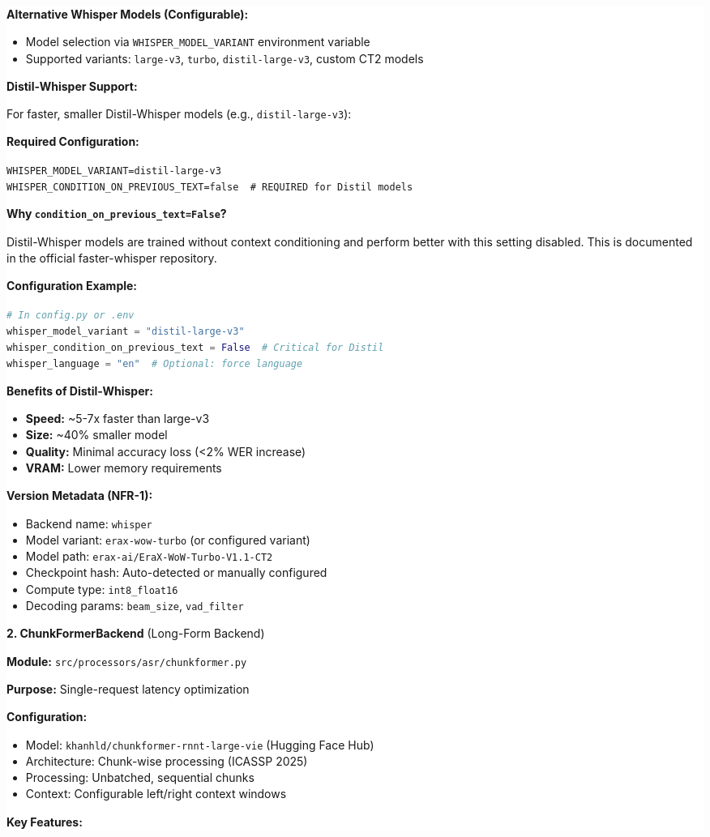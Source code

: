 **Alternative Whisper Models (Configurable):**

- Model selection via `WHISPER_MODEL_VARIANT` environment variable
- Supported variants: `large-v3`, `turbo`, `distil-large-v3`, custom CT2 models

**Distil-Whisper Support:**

For faster, smaller Distil-Whisper models (e.g., `distil-large-v3`):

**Required Configuration:**

```env
WHISPER_MODEL_VARIANT=distil-large-v3
WHISPER_CONDITION_ON_PREVIOUS_TEXT=false  # REQUIRED for Distil models
```

**Why `condition_on_previous_text=False`?**

Distil-Whisper models are trained without context conditioning and perform better with this setting disabled. This is documented in the official faster-whisper repository.

**Configuration Example:**

```python
# In config.py or .env
whisper_model_variant = "distil-large-v3"
whisper_condition_on_previous_text = False  # Critical for Distil
whisper_language = "en"  # Optional: force language
```

**Benefits of Distil-Whisper:**

- **Speed:** ~5-7x faster than large-v3
- **Size:** ~40% smaller model
- **Quality:** Minimal accuracy loss (<2% WER increase)
- **VRAM:** Lower memory requirements

**Version Metadata (NFR-1):**

- Backend name: `whisper`
- Model variant: `erax-wow-turbo` (or configured variant)
- Model path: `erax-ai/EraX-WoW-Turbo-V1.1-CT2`
- Checkpoint hash: Auto-detected or manually configured
- Compute type: `int8_float16`
- Decoding params: `beam_size`, `vad_filter`

**2. ChunkFormerBackend** (Long-Form Backend)

**Module:** `src/processors/asr/chunkformer.py`

**Purpose:** Single-request latency optimization

**Configuration:**

- Model: `khanhld/chunkformer-rnnt-large-vie` (Hugging Face Hub)
- Architecture: Chunk-wise processing (ICASSP 2025)
- Processing: Unbatched, sequential chunks
- Context: Configurable left/right context windows

**Key Features:**
